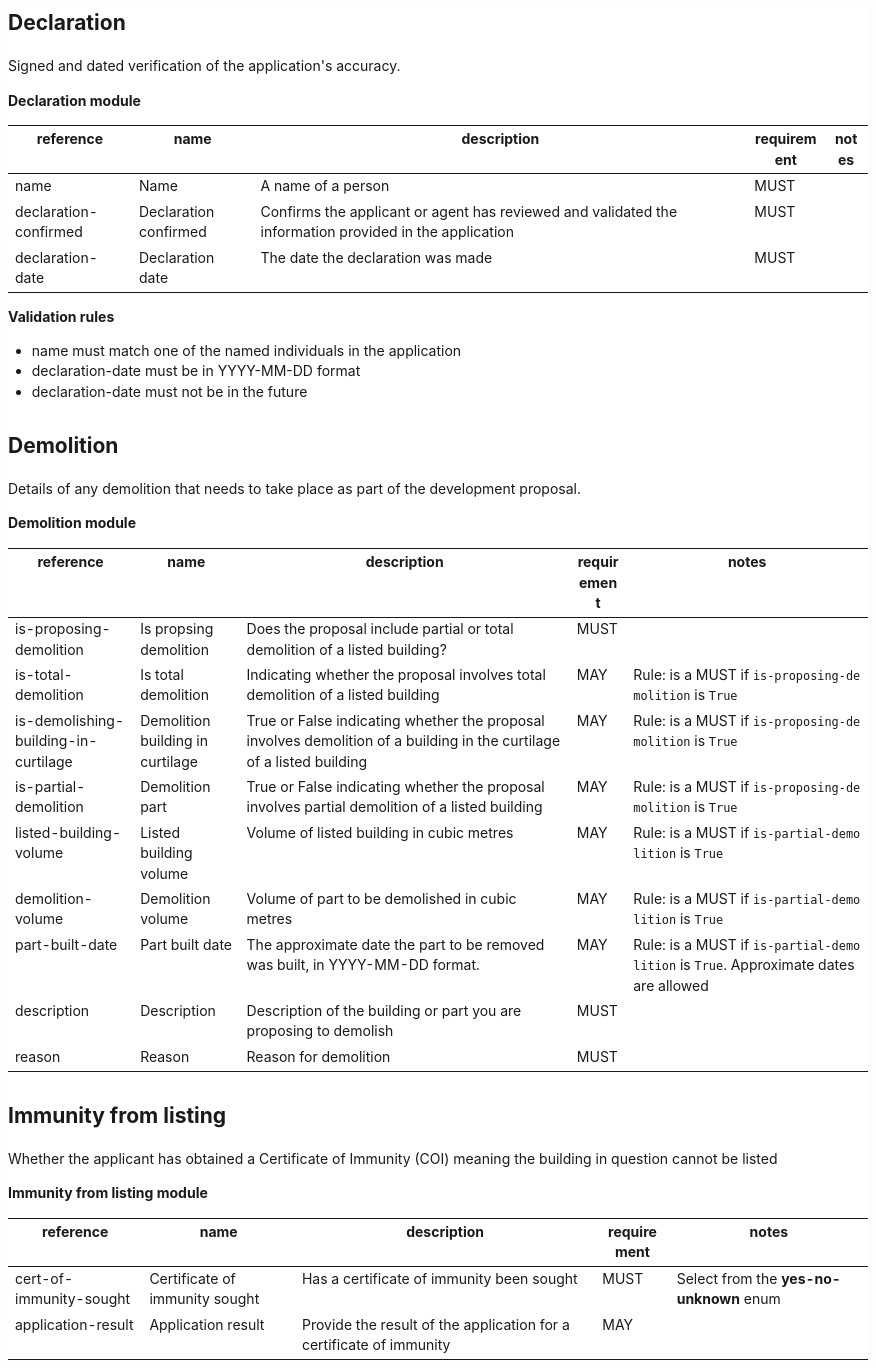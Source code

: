 ## Declaration

Signed and dated verification of the application's accuracy.

**Declaration module**

| reference | name | description | requirement | notes |
| --- | --- | --- | --- | --- |
| name | Name | A name of a person | MUST |  |
| declaration-confirmed | Declaration confirmed | Confirms the applicant or agent has reviewed and validated the information provided in the application | MUST |  |
| declaration-date | Declaration date | The date the declaration was made | MUST |  |

**Validation rules**

- name must match one of the named individuals in the application
- declaration-date must be in YYYY-MM-DD format
- declaration-date must not be in the future

## Demolition

Details of any demolition that needs to take place as part of the development proposal.

**Demolition module**

| reference | name | description | requirement | notes |
| --- | --- | --- | --- | --- |
| is-proposing-demolition | Is propsing demolition | Does the proposal include partial or total demolition of a listed building? | MUST |  |
| is-total-demolition | Is total demolition | Indicating whether the proposal involves total demolition of a listed building | MAY | Rule: is a MUST if `is-proposing-demolition` is `True` |
| is-demolishing-building-in-curtilage | Demolition building in curtilage | True or False indicating whether the proposal involves demolition of a building in the curtilage of a listed building | MAY | Rule: is a MUST if `is-proposing-demolition` is `True` |
| is-partial-demolition | Demolition part | True or False indicating whether the proposal involves partial demolition of a listed building | MAY | Rule: is a MUST if `is-proposing-demolition` is `True` |
| listed-building-volume | Listed building volume | Volume of listed building in cubic metres | MAY | Rule: is a MUST if `is-partial-demolition` is `True` |
| demolition-volume | Demolition volume | Volume of part to be demolished in cubic metres | MAY | Rule: is a MUST if `is-partial-demolition` is `True` |
| part-built-date | Part built date | The approximate date the part to be removed was built, in YYYY-MM-DD format. | MAY | Rule: is a MUST if `is-partial-demolition` is `True`. Approximate dates are allowed |
| description | Description | Description of the building or part you are proposing to demolish | MUST |  |
| reason | Reason | Reason for demolition | MUST |  |



## Immunity from listing

Whether the applicant has obtained a Certificate of Immunity (COI) meaning the building in question cannot be listed

**Immunity from listing module**

| reference | name | description | requirement | notes |
| --- | --- | --- | --- | --- |
| cert-of-immunity-sought | Certificate of immunity sought | Has a certificate of immunity been sought | MUST | Select from the **yes-no-unknown** enum |
| application-result | Application result | Provide the result of the application for a certificate of immunity | MAY |  |
